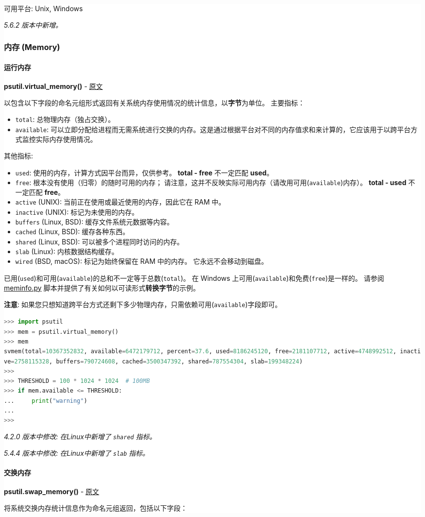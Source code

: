 可用平台: Unix, Windows

_5.6.2 版本中新增。_

### 内存 (Memory)

#### **运行内存**

**psutil.virtual_memory()** - [原文](https://psutil.readthedocs.io/en/latest/#psutil.virtual_memory)

以包含以下字段的命名元组形式返回有关系统内存使用情况的统计信息，以**字节**为单位。 主要指标：

* `total`: 总物理内存（独占交换）。
* `available`: 可以立即分配给进程而无需系统进行交换的内存。这是通过根据平台对不同的内存值求和来计算的，它应该用于以跨平台方式监控实际内存使用情况。

其他指标:

* `used`: 使用的内存，计算方式因平台而异，仅供参考。 **total - free** 不一定匹配 **used**。
* `free`: 根本没有使用（归零）的随时可用的内存； 请注意，这并不反映实际可用内存（请改用可用(`available`)内存）。 **total - used** 不一定匹配 **free**。
* `active` (UNIX): 当前正在使用或最近使用的内存，因此它在 RAM 中。
* `inactive` (UNIX): 标记为未使用的内存。
* `buffers` (Linux, BSD): 缓存文件系统元数据等内容。
* `cached` (Linux, BSD): 缓存各种东西。
* `shared` (Linux, BSD): 可以被多个进程同时访问的内存。
* `slab` (Linux): 内核数据结构缓存。
* `wired` (BSD, macOS): 标记为始终保留在 RAM 中的内存。 它永远不会移动到磁盘。

已用(`used`)和可用(`available`)的总和不一定等于总数(`total`)。 在 Windows 上可用(`available`)和免费(`free`)是一样的。 请参阅 [meminfo.py][meminfo.py] 脚本并提供了有关如何以可读形式**转换字节**的示例。

[meminfo.py]: https://github.com/giampaolo/psutil/blob/master/scripts/meminfo.py "meminfo.py"

**注意**: 如果您只想知道跨平台方式还剩下多少物理内存，只需依赖可用(`available`)字段即可。

```python
>>> import psutil
>>> mem = psutil.virtual_memory()
>>> mem
svmem(total=10367352832, available=6472179712, percent=37.6, used=8186245120, free=2181107712, active=4748992512, inactive=2758115328, buffers=790724608, cached=3500347392, shared=787554304, slab=199348224)
>>>
>>> THRESHOLD = 100 * 1024 * 1024  # 100MB
>>> if mem.available <= THRESHOLD:
...     print("warning")
...
>>>
```

_4.2.0 版本中修改: 在Linux中新增了 `shared` 指标。_

_5.4.4 版本中修改: 在Linux中新增了 `slab` 指标。_

#### **交换内存**

**psutil.swap_memory()** - [原文](https://psutil.readthedocs.io/en/latest/#psutil.swap_memory)

将系统交换内存统计信息作为命名元组返回，包括以下字段：


[github]: https://github.com/sponsors/giampaolo '赞助 giampaolo'
[openCollective]: https://opencollective.com/psutil '赞助 psutil'
[paypal]: https://www.paypal.com/cgi-bin/webscr?cmd=_s-xclick&hosted_button_id=A9ZS7PKKRM3S8 '赞助 giampaolo'
[issue-1210]: https://github.com/giampaolo/psutil/issues/1210#issuecomment-363046156 "CPU steal stuck at 100%"
[windows-dpc]: https://zh.wikipedia.org/wiki/%E5%BB%B6%E8%BF%9F%E8%BF%87%E7%A8%8B%E8%B0%83%E7%94%A8 "延迟过程调用"
[os.cpu_count]: https://docs.python.org/3/library/os.html#os.cpu_count "os.cpu_count"
[os.getloadavg]: https://docs.python.org/zh-cn/3/library/os.html#os.getloadavg "获得平均负载"
[disk_usage.py]: https://github.com/giampaolo/psutil/blob/master/scripts/disk_usage.py "disk_usage.py"
[shutil.disk_usage]: https://docs.python.org/zh-cn/3/library/shutil.html#shutil.disk_usage. "shutil.disk_usage"
[BPO-12442]: https://bugs.python.org/issue12442 "BPO-12442"
[source-code]: https://github.com/giampaolo/psutil/blob/3dea30d583b8c1275057edb1b3b720813b4d0f60/psutil/_psposix.py#L123 "source-code"
[iostats]: https://www.kernel.org/doc/Documentation/iostats.txt "iostats"
[iotoop.py]: https://github.com/giampaolo/psutil/blob/master/scripts/iotop.py "io top"
[nettop.py]: https://github.com/giampaolo/psutil/blob/master/scripts/nettop.py "nettop.py"
[ifconfig.py]: https://github.com/giampaolo/psutil/blob/master/scripts/ifconfig.py "ifconfig.py"
[socket.fromfd]: https://docs.python.org/3/library/socket.html#socket.fromfd "socket.fromfd"
[AF_INET]: https://docs.python.org/zh-cn/3/library/socket.html#socket.AF_INET "AF_INET"
[AF_INET6]: https://docs.python.org/zh-cn/3/library/socket.html#socket.AF_INET6 "AF_INET6"
[AF_UNIX]: https://docs.python.org/zh-cn/3/library/socket.html#socket.AF_UNIX "AF_UNIX"
[SOCK_STREAM]: https://docs.python.org/zh-cn/3/library/socket.html#socket.SOCK_STREAM "SOCK_STREAM"
[SOCK_DGRAM]: https://docs.python.org/zh-cn/3/library/socket.html#socket.SOCK_DGRAM "SOCK_DGRAM"
[SOCK_SEQPACKET]: https://docs.python.org/zh-cn/3/library/socket.html#socket.SOCK_SEQPACKET "SOCK_SEQPACKET"
[psutil.CONN_*]: https://psutil.readthedocs.io/en/latest/#connections-constants "psutil.CONN_* 常量"
[netstat.py]: https://github.com/giampaolo/psutil/blob/master/scripts/netstat.py "netstat.py"
[netifaces]: https://pypi.org/project/netifaces/ "netifaces"
[NIC_DUPLEX_FULL]: #psutil.NIC_DUPLEX_FULL "psutil.NIC_DUPLEX_FULL"
[NIC_DUPLEX_HALF]: #psutil.NIC_DUPLEX_HALF "psutil.NIC_DUPLEX_HALF"
[NIC_DUPLEX_UNKNOWN]: #psutil.NIC_DUPLEX_UNKNOWN "psutil.NIC_DUPLEX_UNKNOWN"
[temperatures.py]: https://github.com/giampaolo/psutil/blob/master/scripts/temperatures.py "temperatures.py"
[sensors.py]: https://github.com/giampaolo/psutil/blob/master/scripts/sensors.py "sensors.py"
[fans.py]: https://github.com/giampaolo/psutil/blob/master/scripts/fans.py "fans.py"
[battery.py]: https://github.com/giampaolo/psutil/blob/master/scripts/battery.py  "battery.py"
[issue#1007]: https://github.com/giampaolo/psutil/issues/1007 "issue #1007"
[os.getpid]: https://docs.python.org/3/library/os.html#os.getpid "os.getpid"
[builtin.hash]: https://docs.python.org/zh-cn/3/library/functions.html#hash "builtin hash"
[typs.set]: https://docs.python.org/zh-cn/3/library/stdtypes.html#types-set. "内置类型 Set"
[os.getresuid]: https://docs.python.org/zh-cn/3/library/os.html#os.getresuid "os.getresuid"
[os.getresgid]: https://docs.python.org/zh-cn/3/library/os.html#os.getresgid "os.getresgid"
[os.getpriority]: https://docs.python.org/zh-cn/3/library/os.html#os.getpriority  "os.getpriority"
[os.setpriority]: https://docs.python.org/zh-cn/3/library/os.html#os.setpriority "os.setpriority"
[BPO-10784]: https://bugs.python.org/issue10784  "BPO-10784"
[GetPriorityClass]: https://docs.microsoft.com/zh-cn/windows/desktop/api/processthreadsapi/nf-processthreadsapi-getpriorityclass ""
[SetPriorityClass]: https://docs.microsoft.com/zh-cn/windows/desktop/api/processthreadsapi/nf-processthreadsapi-setpriorityclass ""
[ioprio_get]: https://linux.die.net/man/2/ioprio_get  "获取I/O优先级值手册"
[prlimit]: https://linux.die.net/man/2/prlimit "prlimit"
[resource.getrlimit]: https://docs.python.org/3/library/resource.html#resource.getrlimit  "resource.getrlimit"
[resource.setrlimit]: https://docs.python.org/3/library/resource.html#resource.setrlimit  "resource.setrlimit"
[procinfo.py]: https://github.com/giampaolo/psutil/blob/master/scripts/procinfo.py "procinfo.py"
[proce filesystem document]: https://stackoverflow.com/questions/3633286/what-do-the-counters-in-proc-pid-io-mean "What do the counters in /proc/[pid]/io mean?"
[Thread.native_id]: https://docs.python.org/3/library/threading.html#threading.Thread.native_id "Thread native id"
[threading.Thread]: https://docs.python.org/3/library/threading.html#threading.Thread "threading.Thread class"
[os.times]: https://docs.python.org/zh-cn/library/os.html#os.times "os.times"
[CPU affinity]: http://www.linuxjournal.com/article/6799?page=0,0 "cpu 亲和度"